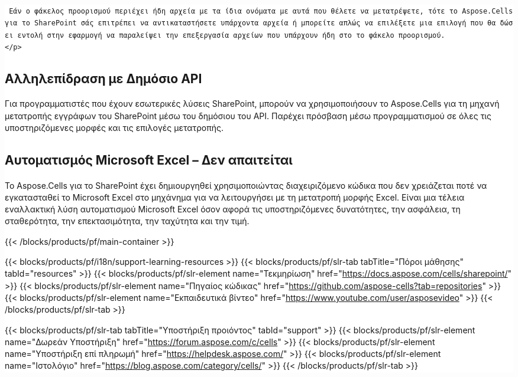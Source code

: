      Εάν ο φάκελος προορισμού περιέχει ήδη αρχεία με τα ίδια ονόματα με αυτά που θέλετε να μετατρέψετε, τότε το Aspose.Cells για το SharePoint σάς επιτρέπει να αντικαταστήσετε υπάρχοντα αρχεία ή μπορείτε απλώς να επιλέξετε μια επιλογή που θα δώσει εντολή στην εφαρμογή να παραλείψει την επεξεργασία αρχείων που υπάρχουν ήδη στο το φάκελο προορισμού.
    </p>
   </div>
   <div class="col-lg-12">
    <h2 class="h2title">
     Αλληλεπίδραση με Δημόσιο API
    </h2>
    <p>
     Για προγραμματιστές που έχουν εσωτερικές λύσεις SharePoint, μπορούν να χρησιμοποιήσουν το Aspose.Cells για τη μηχανή μετατροπής εγγράφων του SharePoint μέσω του δημόσιου του API. Παρέχει πρόσβαση μέσω προγραμματισμού σε όλες τις υποστηριζόμενες μορφές και τις επιλογές μετατροπής.
    </p>
   </div>
   <div class="col-lg-12">
    <h2 class="h2title">
     Αυτοματισμός Microsoft Excel – Δεν απαιτείται
    </h2>
    <p>
     Το Aspose.Cells για το SharePoint έχει δημιουργηθεί χρησιμοποιώντας διαχειριζόμενο κώδικα που δεν χρειάζεται ποτέ να εγκατασταθεί το Microsoft Excel στο μηχάνημα για να λειτουργήσει με τη μετατροπή μορφής Excel. Είναι μια τέλεια εναλλακτική λύση αυτοματισμού Microsoft Excel όσον αφορά τις υποστηριζόμενες δυνατότητες, την ασφάλεια, τη σταθερότητα, την επεκτασιμότητα, την ταχύτητα και την τιμή.
    </p>
   </div>
  </div>
 </div>
</div>


{{< /blocks/products/pf/main-container >}}


{{< blocks/products/pf/i18n/support-learning-resources >}}
{{< blocks/products/pf/slr-tab tabTitle="Πόροι μάθησης" tabId="resources" >}}
{{< blocks/products/pf/slr-element name="Τεκμηρίωση" href="https://docs.aspose.com/cells/sharepoint/" >}}
{{< blocks/products/pf/slr-element name="Πηγαίος κώδικας" href="https://github.com/aspose-cells?tab=repositories" >}}
{{< blocks/products/pf/slr-element name="Εκπαιδευτικά βίντεο" href="https://www.youtube.com/user/asposevideo" >}}
{{< /blocks/products/pf/slr-tab >}}

{{< blocks/products/pf/slr-tab tabTitle="Υποστήριξη προιόντος" tabId="support" >}}
{{< blocks/products/pf/slr-element name="Δωρεάν Υποστήριξη" href="https://forum.aspose.com/c/cells" >}}
{{< blocks/products/pf/slr-element name="Υποστήριξη επί πληρωμή" href="https://helpdesk.aspose.com/" >}}
{{< blocks/products/pf/slr-element name="Ιστολόγιο" href="https://blog.aspose.com/category/cells/" >}}
{{< /blocks/products/pf/slr-tab >}}
